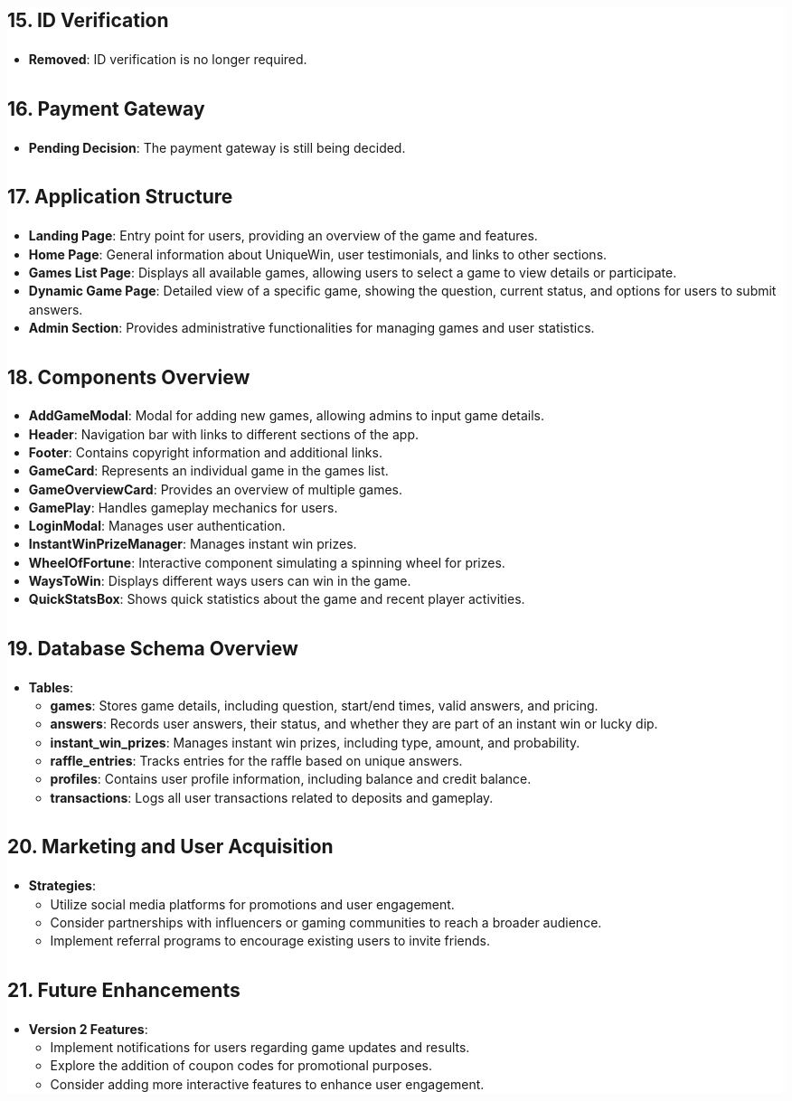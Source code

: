 ## 15. ID Verification
- **Removed**: ID verification is no longer required.

## 16. Payment Gateway
- **Pending Decision**: The payment gateway is still being decided.

## 17. Application Structure
- **Landing Page**: Entry point for users, providing an overview of the game and features.
- **Home Page**: General information about UniqueWin, user testimonials, and links to other sections.
- **Games List Page**: Displays all available games, allowing users to select a game to view details or participate.
- **Dynamic Game Page**: Detailed view of a specific game, showing the question, current status, and options for users to submit answers.
- **Admin Section**: Provides administrative functionalities for managing games and user statistics.

## 18. Components Overview
- **AddGameModal**: Modal for adding new games, allowing admins to input game details.
- **Header**: Navigation bar with links to different sections of the app.
- **Footer**: Contains copyright information and additional links.
- **GameCard**: Represents an individual game in the games list.
- **GameOverviewCard**: Provides an overview of multiple games.
- **GamePlay**: Handles gameplay mechanics for users.
- **LoginModal**: Manages user authentication.
- **InstantWinPrizeManager**: Manages instant win prizes.
- **WheelOfFortune**: Interactive component simulating a spinning wheel for prizes.
- **WaysToWin**: Displays different ways users can win in the game.
- **QuickStatsBox**: Shows quick statistics about the game and recent player activities.

## 19. Database Schema Overview
- **Tables**:
  - **games**: Stores game details, including question, start/end times, valid answers, and pricing.
  - **answers**: Records user answers, their status, and whether they are part of an instant win or lucky dip.
  - **instant_win_prizes**: Manages instant win prizes, including type, amount, and probability.
  - **raffle_entries**: Tracks entries for the raffle based on unique answers.
  - **profiles**: Contains user profile information, including balance and credit balance.
  - **transactions**: Logs all user transactions related to deposits and gameplay.

## 20. Marketing and User Acquisition
- **Strategies**: 
  - Utilize social media platforms for promotions and user engagement.
  - Consider partnerships with influencers or gaming communities to reach a broader audience.
  - Implement referral programs to encourage existing users to invite friends.

## 21. Future Enhancements
- **Version 2 Features**: 
  - Implement notifications for users regarding game updates and results.
  - Explore the addition of coupon codes for promotional purposes.
  - Consider adding more interactive features to enhance user engagement.
